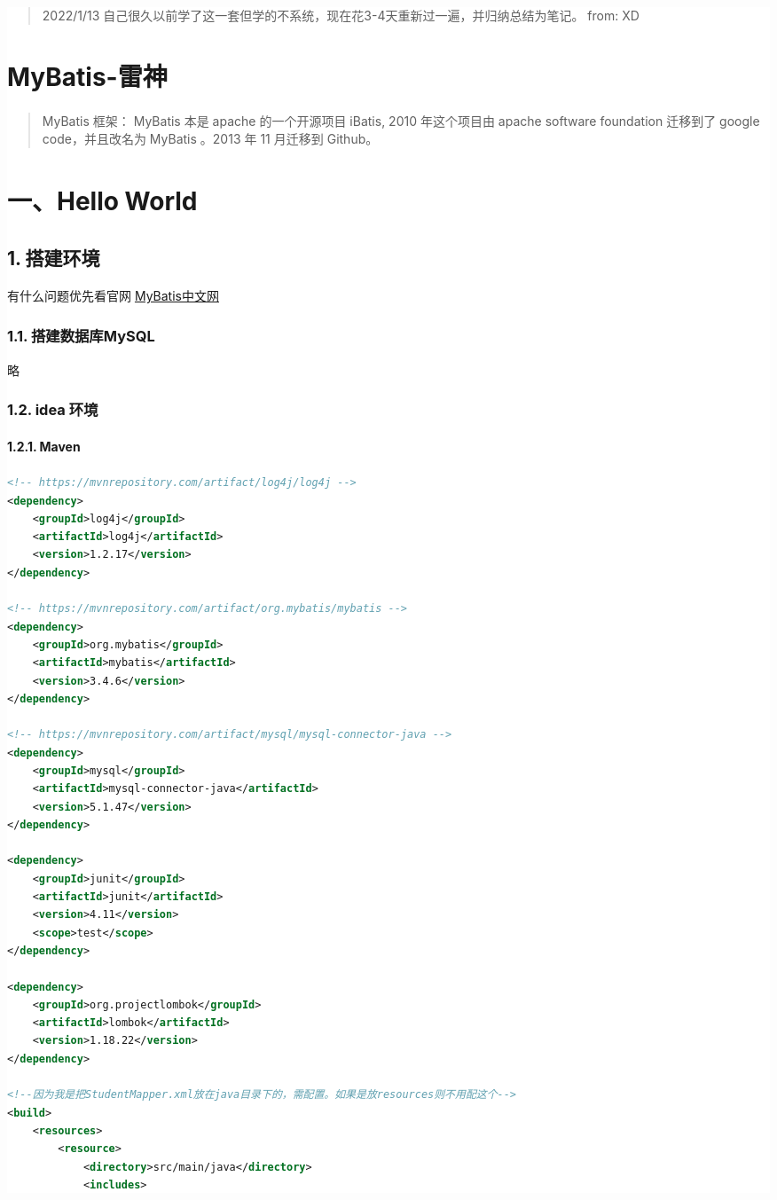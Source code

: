> 2022/1/13  自己很久以前学了这一套但学的不系统，现在花3-4天重新过一遍，并归纳总结为笔记。 from: XD

# MyBatis-雷神

> MyBatis 框架： MyBatis 本是 apache 的一个开源项目 iBatis, 2010 年这个项目由 apache software foundation 迁移到了 google code，并且改名为 MyBatis 。2013 年 11 月迁移到 Github。

# 一、Hello World

## 1. 搭建环境

有什么问题优先看官网  [MyBatis中文网](https://mybatis.net.cn/)

### 1.1.  搭建数据库MySQL

略

### 1.2. idea 环境

#### 1.2.1. Maven

```xml
<!-- https://mvnrepository.com/artifact/log4j/log4j -->
<dependency>
    <groupId>log4j</groupId>
    <artifactId>log4j</artifactId>
    <version>1.2.17</version>
</dependency>

<!-- https://mvnrepository.com/artifact/org.mybatis/mybatis -->
<dependency>
    <groupId>org.mybatis</groupId>
    <artifactId>mybatis</artifactId>
    <version>3.4.6</version>
</dependency>

<!-- https://mvnrepository.com/artifact/mysql/mysql-connector-java -->
<dependency>
    <groupId>mysql</groupId>
    <artifactId>mysql-connector-java</artifactId>
    <version>5.1.47</version>
</dependency>

<dependency>
    <groupId>junit</groupId>
    <artifactId>junit</artifactId>
    <version>4.11</version>
    <scope>test</scope>
</dependency>

<dependency>
    <groupId>org.projectlombok</groupId>
    <artifactId>lombok</artifactId>
    <version>1.18.22</version>
</dependency>

<!--因为我是把StudentMapper.xml放在java目录下的，需配置。如果是放resources则不用配这个-->
<build>
    <resources>
        <resource>
            <directory>src/main/java</directory>
            <includes>
```